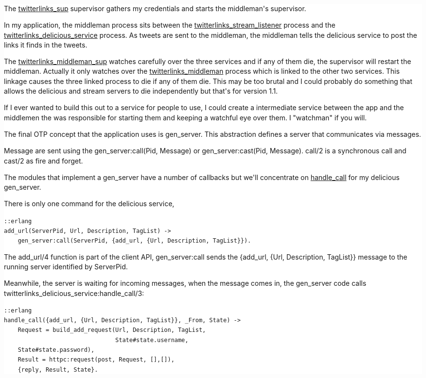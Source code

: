 The [twitterlinks_sup]() supervisor gathers my credentials and starts
the middleman's supervisor.

In my application, the middleman process sits between the
[twitterlinks_stream_listener]() process and the
[twitterlinks_delicious_service]() process. As tweets are sent to the
middleman, the middleman tells the delicious service to post the
links it finds in the tweets.


The [twitterlinks_middleman_sup]() watches carefully over the three
services and if any of them die, the supervisor will restart the
middleman. Actually it only watches over the
[twitterlinks_middleman]() process which is linked to the other two
services.  This linkage causes the three linked process to die if any
of them die.  This may be too brutal and I could probably do something
that allows the delicious and stream servers to die independently but
that's for version 1.1.

If I ever wanted to build this out to a service for people to use, I
could create a intermediate service between the app and the middlemen
the was responsible for starting them and keeping a watchful eye over
them.  I "watchman" if you will.

The final OTP concept that the application uses is gen_server.  This
abstraction defines a server that communicates via messages.

Message are sent using the gen_server:call(Pid, Message) or
gen_server:cast(Pid, Message).  call/2 is a synchronous call and cast/2 as
fire and forget.

The modules that implement a gen_server have a number of callbacks but
we'll concentrate on
[handle_call](https://github.com/ericmoritz/erl-twitterlinks/blob/master/src/twitterlinks_delicious_service.erl#L41)
for my delicious gen_server.

There is only one command for the delicious service,

    ::erlang
    add_url(ServerPid, Url, Description, TagList) ->
        gen_server:call(ServerPid, {add_url, {Url, Description, TagList}}).

The add_url/4 function is part of the client API, gen_server:call
sends the {add_url, {Url, Description, TagList}} message to the
running server identified by ServerPid.

Meanwhile, the server is waiting for incoming messages, when the
message comes in, the gen_server code calls
twitterlinks_delicious_service:handle_call/3:

    ::erlang
    handle_call({add_url, {Url, Description, TagList}}, _From, State) ->
        Request = build_add_request(Url, Description, TagList,
                                    State#state.username,
        State#state.password),
        Result = httpc:request(post, Request, [],[]),
        {reply, Result, State}.
    